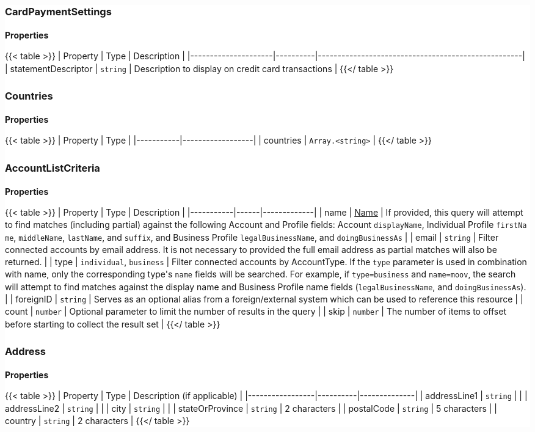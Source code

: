 ### CardPaymentSettings

**Properties**

{{< table >}}
| Property            | Type     | Description                                        |
|---------------------|----------|----------------------------------------------------|
| statementDescriptor | `string` | Description to display on credit card transactions |
{{</ table >}}

### Countries

**Properties**

{{< table >}}
| Property  | Type             |
|-----------|------------------|
| countries | `Array.<string>` |
{{</ table >}}

### AccountListCriteria

**Properties**

{{< table >}}
| Property  | Type | Description |
|-----------|------|-------------|
| name      | [Name](#name) | If provided, this query will attempt to find matches (including partial) against the following Account and Profile fields: Account `displayName`, Individual Profile `firstName`, `middleName`, `lastName`, and `suffix`, and Business Profile `legalBusinessName`, and `doingBusinessAs` |
| email     | `string` | Filter connected accounts by email address. It is not necessary to provided the full email address as partial matches will also be returned. |
| type      | `individual`,  `business` | Filter connected accounts by AccountType. If the `type` parameter is used in combination with name, only the corresponding type's `name` fields will be searched. For example, if `type=business` and `name=moov`, the search will attempt to find matches against the display name and Business Profile name fields (`legalBusinessName`, and `doingBusinessAs`). |
| foreignID | `string` | Serves as an optional alias from a foreign/external system which can be used to reference this resource |
| count     | `number` | Optional parameter to limit the number of results in the query |
| skip      | `number` | The number of items to offset before starting to collect the result set |
{{</ table >}}

### Address

**Properties**

{{< table >}}
| Property        | Type     | Description (if applicable) |
|-----------------|----------|--------------|
| addressLine1    | `string` |              |
| addressLine2    | `string` |              |
| city            | `string` |              |
| stateOrProvince | `string` | 2 characters |
| postalCode      | `string` | 5 characters |
| country         | `string` | 2 characters |
{{</ table >}}
